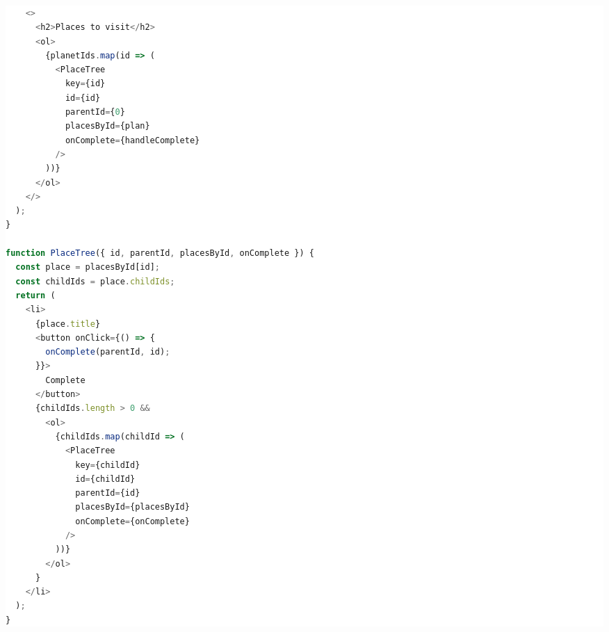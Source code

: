 ```javascript
    <>
      <h2>Places to visit</h2>
      <ol>
        {planetIds.map(id => (
          <PlaceTree
            key={id}
            id={id}
            parentId={0}
            placesById={plan}
            onComplete={handleComplete}
          />
        ))}
      </ol>
    </>
  );
}

function PlaceTree({ id, parentId, placesById, onComplete }) {
  const place = placesById[id];
  const childIds = place.childIds;
  return (
    <li>
      {place.title}
      <button onClick={() => {
        onComplete(parentId, id);
      }}>
        Complete
      </button>
      {childIds.length > 0 &&
        <ol>
          {childIds.map(childId => (
            <PlaceTree
              key={childId}
              id={childId}
              parentId={id}
              placesById={placesById}
              onComplete={onComplete}
            />
          ))}
        </ol>
      }
    </li>
  );
}
```